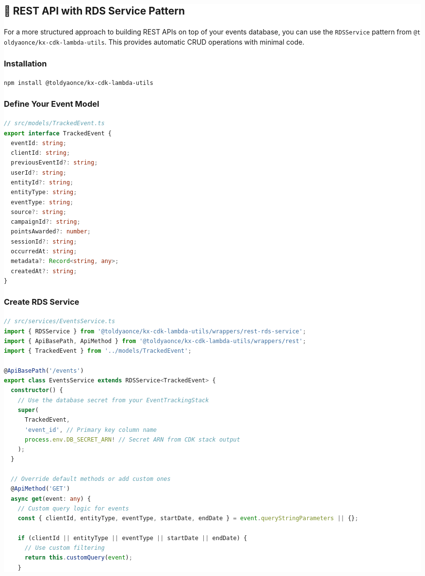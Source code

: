 ## 🚀 REST API with RDS Service Pattern

For a more structured approach to building REST APIs on top of your events database, you can use the `RDSService` pattern from `@toldyaonce/kx-cdk-lambda-utils`. This provides automatic CRUD operations with minimal code.

### Installation

```bash
npm install @toldyaonce/kx-cdk-lambda-utils
```

### Define Your Event Model

```typescript
// src/models/TrackedEvent.ts
export interface TrackedEvent {
  eventId: string;
  clientId: string;
  previousEventId?: string;
  userId?: string;
  entityId?: string;
  entityType: string;
  eventType: string;
  source?: string;
  campaignId?: string;
  pointsAwarded?: number;
  sessionId?: string;
  occurredAt: string;
  metadata?: Record<string, any>;
  createdAt?: string;
}
```

### Create RDS Service

```typescript
// src/services/EventsService.ts
import { RDSService } from '@toldyaonce/kx-cdk-lambda-utils/wrappers/rest-rds-service';
import { ApiBasePath, ApiMethod } from '@toldyaonce/kx-cdk-lambda-utils/wrappers/rest';
import { TrackedEvent } from '../models/TrackedEvent';

@ApiBasePath('/events')
export class EventsService extends RDSService<TrackedEvent> {
  constructor() {
    // Use the database secret from your EventTrackingStack
    super(
      TrackedEvent, 
      'event_id', // Primary key column name
      process.env.DB_SECRET_ARN! // Secret ARN from CDK stack output
    );
  }

  // Override default methods or add custom ones
  @ApiMethod('GET')
  async get(event: any) {
    // Custom query logic for events
    const { clientId, entityType, eventType, startDate, endDate } = event.queryStringParameters || {};
    
    if (clientId || entityType || eventType || startDate || endDate) {
      // Use custom filtering
      return this.customQuery(event);
    }
```
